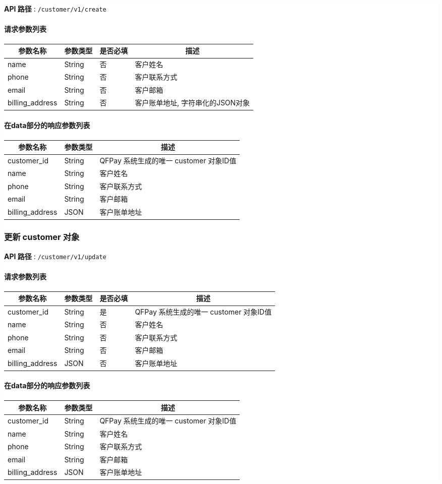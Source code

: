 **API 路径** : `/customer/v1/create`

#### 请求参数列表

|参数名称|参数类型|是否必填|描述|
|---|---|---|---|
|name|String|否|客户姓名|
|phone|String|否|客户联系方式|
|email|String|否|客户邮箱|
|billing_address|String|否|客户账单地址, 字符串化的JSON对象|

#### 在**data**部分的响应参数列表

|参数名称|参数类型|描述|
|---|---|---|
|customer_id|String|QFPay 系统生成的唯一 customer 对象ID值|
|name|String|客户姓名|
|phone|String|客户联系方式|
|email|String|客户邮箱|
|billing_address|JSON|客户账单地址|

### 更新 customer 对象

**API 路径** : `/customer/v1/update`

#### 请求参数列表

|参数名称|参数类型|是否必填|描述|
|---|---|---|---|
|customer_id|String|是|QFPay 系统生成的唯一 customer 对象ID值|
|name|String|否|客户姓名|
|phone|String|否|客户联系方式|
|email|String|否|客户邮箱|
|billing_address|JSON|否|客户账单地址|

#### 在**data**部分的响应参数列表

|参数名称|参数类型|描述|
|---|---|---|
|customer_id|String|QFPay 系统生成的唯一 customer 对象ID值|
|name|String|客户姓名|
|phone|String|客户联系方式|
|email|String|客户邮箱|
|billing_address|JSON|客户账单地址|
